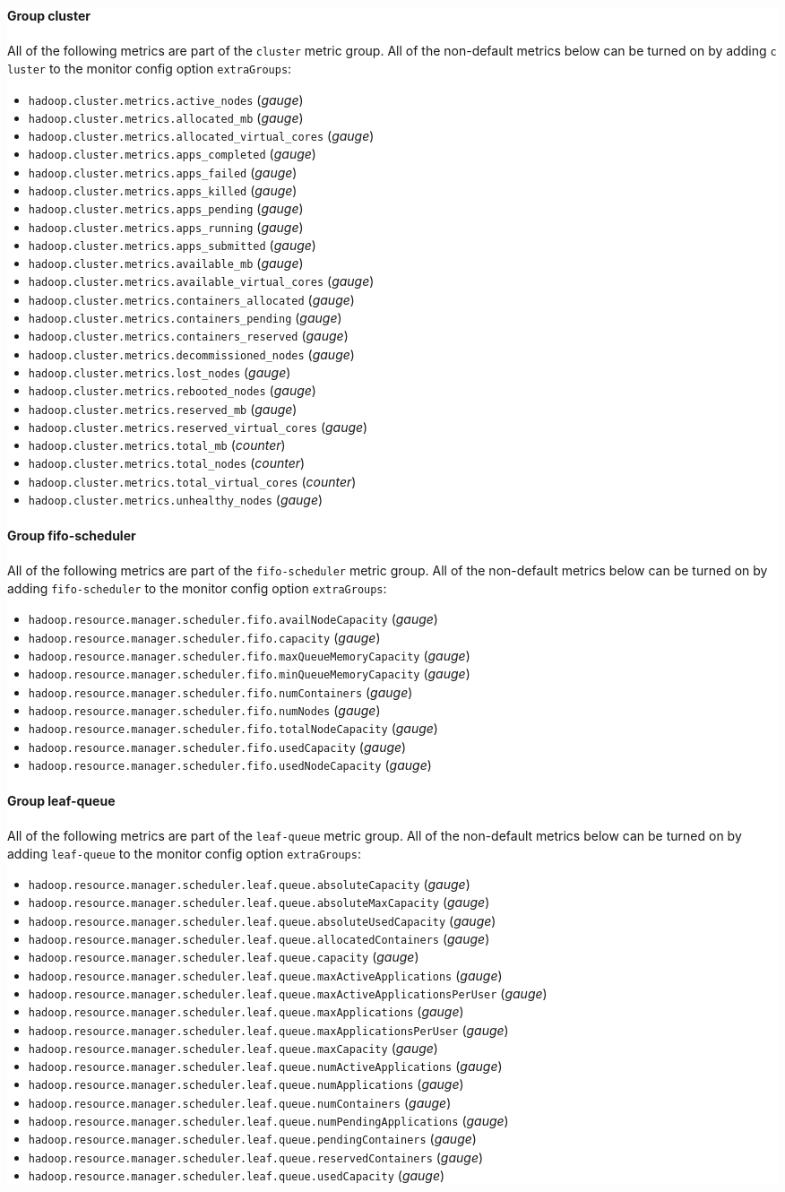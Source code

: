 #### Group cluster
All of the following metrics are part of the `cluster` metric group. All of
the non-default metrics below can be turned on by adding `cluster` to the
monitor config option `extraGroups`:
 - `hadoop.cluster.metrics.active_nodes` (*gauge*)<br>
 - `hadoop.cluster.metrics.allocated_mb` (*gauge*)<br>
 - `hadoop.cluster.metrics.allocated_virtual_cores` (*gauge*)<br>
 - `hadoop.cluster.metrics.apps_completed` (*gauge*)<br>
 - `hadoop.cluster.metrics.apps_failed` (*gauge*)<br>
 - `hadoop.cluster.metrics.apps_killed` (*gauge*)<br>
 - `hadoop.cluster.metrics.apps_pending` (*gauge*)<br>
 - `hadoop.cluster.metrics.apps_running` (*gauge*)<br>
 - `hadoop.cluster.metrics.apps_submitted` (*gauge*)<br>
 - `hadoop.cluster.metrics.available_mb` (*gauge*)<br>
 - `hadoop.cluster.metrics.available_virtual_cores` (*gauge*)<br>
 - `hadoop.cluster.metrics.containers_allocated` (*gauge*)<br>
 - `hadoop.cluster.metrics.containers_pending` (*gauge*)<br>
 - `hadoop.cluster.metrics.containers_reserved` (*gauge*)<br>
 - `hadoop.cluster.metrics.decommissioned_nodes` (*gauge*)<br>
 - `hadoop.cluster.metrics.lost_nodes` (*gauge*)<br>
 - `hadoop.cluster.metrics.rebooted_nodes` (*gauge*)<br>
 - `hadoop.cluster.metrics.reserved_mb` (*gauge*)<br>
 - `hadoop.cluster.metrics.reserved_virtual_cores` (*gauge*)<br>
 - `hadoop.cluster.metrics.total_mb` (*counter*)<br>
 - `hadoop.cluster.metrics.total_nodes` (*counter*)<br>
 - `hadoop.cluster.metrics.total_virtual_cores` (*counter*)<br>
 - `hadoop.cluster.metrics.unhealthy_nodes` (*gauge*)<br>

#### Group fifo-scheduler
All of the following metrics are part of the `fifo-scheduler` metric group. All of
the non-default metrics below can be turned on by adding `fifo-scheduler` to the
monitor config option `extraGroups`:
 - `hadoop.resource.manager.scheduler.fifo.availNodeCapacity` (*gauge*)<br>
 - `hadoop.resource.manager.scheduler.fifo.capacity` (*gauge*)<br>
 - `hadoop.resource.manager.scheduler.fifo.maxQueueMemoryCapacity` (*gauge*)<br>
 - `hadoop.resource.manager.scheduler.fifo.minQueueMemoryCapacity` (*gauge*)<br>
 - `hadoop.resource.manager.scheduler.fifo.numContainers` (*gauge*)<br>
 - `hadoop.resource.manager.scheduler.fifo.numNodes` (*gauge*)<br>
 - `hadoop.resource.manager.scheduler.fifo.totalNodeCapacity` (*gauge*)<br>
 - `hadoop.resource.manager.scheduler.fifo.usedCapacity` (*gauge*)<br>
 - `hadoop.resource.manager.scheduler.fifo.usedNodeCapacity` (*gauge*)<br>

#### Group leaf-queue
All of the following metrics are part of the `leaf-queue` metric group. All of
the non-default metrics below can be turned on by adding `leaf-queue` to the
monitor config option `extraGroups`:
 - `hadoop.resource.manager.scheduler.leaf.queue.absoluteCapacity` (*gauge*)<br>
 - `hadoop.resource.manager.scheduler.leaf.queue.absoluteMaxCapacity` (*gauge*)<br>
 - `hadoop.resource.manager.scheduler.leaf.queue.absoluteUsedCapacity` (*gauge*)<br>
 - `hadoop.resource.manager.scheduler.leaf.queue.allocatedContainers` (*gauge*)<br>
 - `hadoop.resource.manager.scheduler.leaf.queue.capacity` (*gauge*)<br>
 - `hadoop.resource.manager.scheduler.leaf.queue.maxActiveApplications` (*gauge*)<br>
 - `hadoop.resource.manager.scheduler.leaf.queue.maxActiveApplicationsPerUser` (*gauge*)<br>
 - `hadoop.resource.manager.scheduler.leaf.queue.maxApplications` (*gauge*)<br>
 - `hadoop.resource.manager.scheduler.leaf.queue.maxApplicationsPerUser` (*gauge*)<br>
 - `hadoop.resource.manager.scheduler.leaf.queue.maxCapacity` (*gauge*)<br>
 - `hadoop.resource.manager.scheduler.leaf.queue.numActiveApplications` (*gauge*)<br>
 - `hadoop.resource.manager.scheduler.leaf.queue.numApplications` (*gauge*)<br>
 - `hadoop.resource.manager.scheduler.leaf.queue.numContainers` (*gauge*)<br>
 - `hadoop.resource.manager.scheduler.leaf.queue.numPendingApplications` (*gauge*)<br>
 - `hadoop.resource.manager.scheduler.leaf.queue.pendingContainers` (*gauge*)<br>
 - `hadoop.resource.manager.scheduler.leaf.queue.reservedContainers` (*gauge*)<br>
 - `hadoop.resource.manager.scheduler.leaf.queue.usedCapacity` (*gauge*)<br>